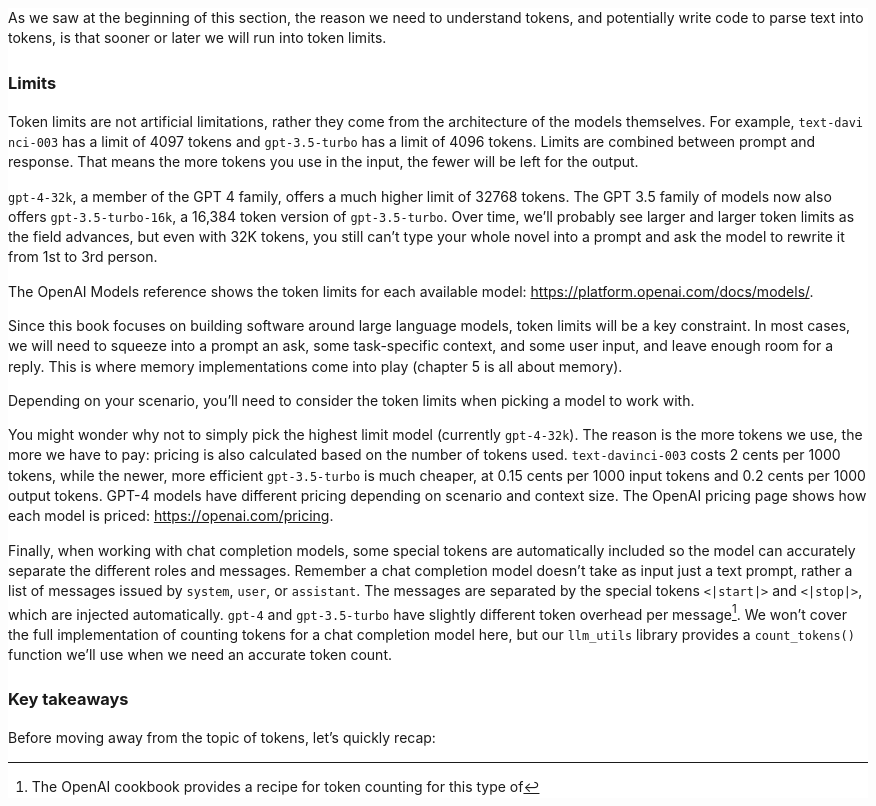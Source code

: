 As we saw at the beginning of this section, the reason we need to understand
tokens, and potentially write code to parse text into tokens, is that sooner or
later we will run into token limits.

### Limits

Token limits are not artificial limitations, rather they come from the
architecture of the models themselves. For example, `text-davinci-003` has a
limit of 4097 tokens and `gpt-3.5-turbo` has a limit of 4096 tokens. Limits are
combined between prompt and response. That means the more tokens you use in the
input, the fewer will be left for the output.

`gpt-4-32k`, a member of the GPT 4 family, offers a much higher limit of 32768
tokens. The GPT 3.5 family of models now also offers `gpt-3.5-turbo-16k`, a
16,384 token version of `gpt-3.5-turbo`. Over time, we’ll probably see larger
and larger token limits as the field advances, but even with 32K tokens, you
still can’t type your whole novel into a prompt and ask the model to rewrite it
from 1st to 3rd person.

The OpenAI Models reference shows the token limits for each available model:
<https://platform.openai.com/docs/models/>.

Since this book focuses on building software around large language models, token
limits will be a key constraint. In most cases, we will need to squeeze into a
prompt an ask, some task-specific context, and some user input, and leave enough
room for a reply. This is where memory implementations come into play (chapter 5
is all about memory).

Depending on your scenario, you’ll need to consider the token limits when
picking a model to work with.

You might wonder why not to simply pick the highest limit model (currently
`gpt-4-32k`). The reason is the more tokens we use, the more we have to pay:
pricing is also calculated based on the number of tokens used.
`text-davinci-003` costs 2 cents per 1000 tokens, while the newer, more
efficient `gpt-3.5-turbo` is much cheaper, at 0.15 cents per 1000 input tokens
and 0.2 cents per 1000 output tokens. GPT-4 models have different pricing
depending on scenario and context size. The OpenAI pricing page shows how each
model is priced: <https://openai.com/pricing>.

Finally, when working with chat completion models, some special tokens are
automatically included so the model can accurately separate the different roles
and messages. Remember a chat completion model doesn’t take as input just a text
prompt, rather a list of messages issued by `system`, `user`, or `assistant`.
The messages are separated by the special tokens `<|start|>` and `<|stop|>`,
which are injected automatically. `gpt-4` and `gpt-3.5-turbo` have slightly
different token overhead per message[^1]. We won’t cover the full implementation of
counting tokens for a chat completion model here, but our `llm_utils` library
provides a `count_tokens()` function we’ll use when we need an accurate token
count.

### Key takeaways

Before moving away from the topic of tokens, let’s quickly recap:


[^1]: The OpenAI cookbook provides a recipe for token counting for this type of
[^2]: This is true when leveraging large language models in production, with